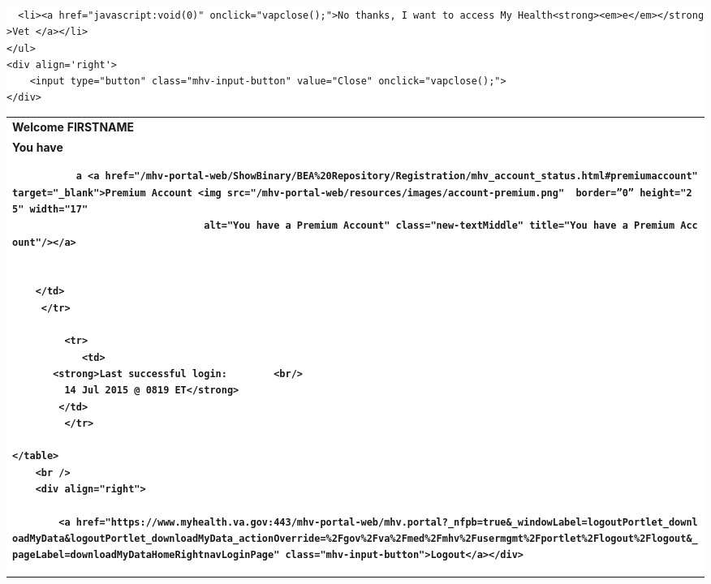 	  <li><a href="javascript:void(0)" onclick="vapclose();">No thanks, I want to access My Health<strong><em>e</em></strong>Vet </a></li>
	</ul>
	<div align='right'>
		<input type="button" class="mhv-input-button" value="Close" onclick="vapclose();">
	</div>
</div>
<div id="errordiv" style="display:none; padding-left:20px; padding-right:20px;">
   	<p style="padding-left:20px; padding-right:20px;"><strong>Requested Service Not Available</strong></p>
   	<p style="padding-left:20px; padding-right:20px;">We apologize.  AccessVA is temporarily unavailable.  You cannot access your My Health<strong><em>e</em></strong>Vet account through a Sign-in Partner at this time.</p>
   	<p style="padding-left:20px; padding-right:20px;">Please try again later.</p>
	<div align=right style="padding-right:20px;">
		<input type="button" class="mhv-input-button" value="Close" onclick="vapclose();"><br/>
	</div>
</div>





<div netui:idScope="logoutPortlet_downloadMyData" >
	<a id="skip_navigationLogout" name="Logout"></a>
	<table cellspacing="0" >
	     <tr>
	        <td  style=" font-size: 30; font-weight: bold">
	        Welcome FIRSTNAME
	        </td>
	     </tr>
	     <tr>
	        <td style=" font-size: 20; font-weight: bold">
	  		 You have    
	        
	           a <a href="/mhv-portal-web/ShowBinary/BEA%20Repository/Registration/mhv_account_status.html#premiumaccount"  target="_blank">Premium Account <img src="/mhv-portal-web/resources/images/account-premium.png"  border=”0” height="25" width="17"
							         alt="You have a Premium Account" class="new-textMiddle" title="You have a Premium Account"/></a>
				
	        
		</td>
	     </tr>
	     
		     <tr>
		        <td> 
		   <strong>Last successful login:        <br/>
			 14 Jul 2015 @ 0819 ET</strong>
			</td>
		     </tr>
	     
	</table>
        <br />
        <div align="right">
		
        	<a href="https://www.myhealth.va.gov:443/mhv-portal-web/mhv.portal?_nfpb=true&_windowLabel=logoutPortlet_downloadMyData&logoutPortlet_downloadMyData_actionOverride=%2Fgov%2Fva%2Fmed%2Fmhv%2Fusermgmt%2Fportlet%2Flogout%2Flogout&_pageLabel=downloadMyDataHomeRightnavLoginPage" class="mhv-input-button">Logout</a></div>
        